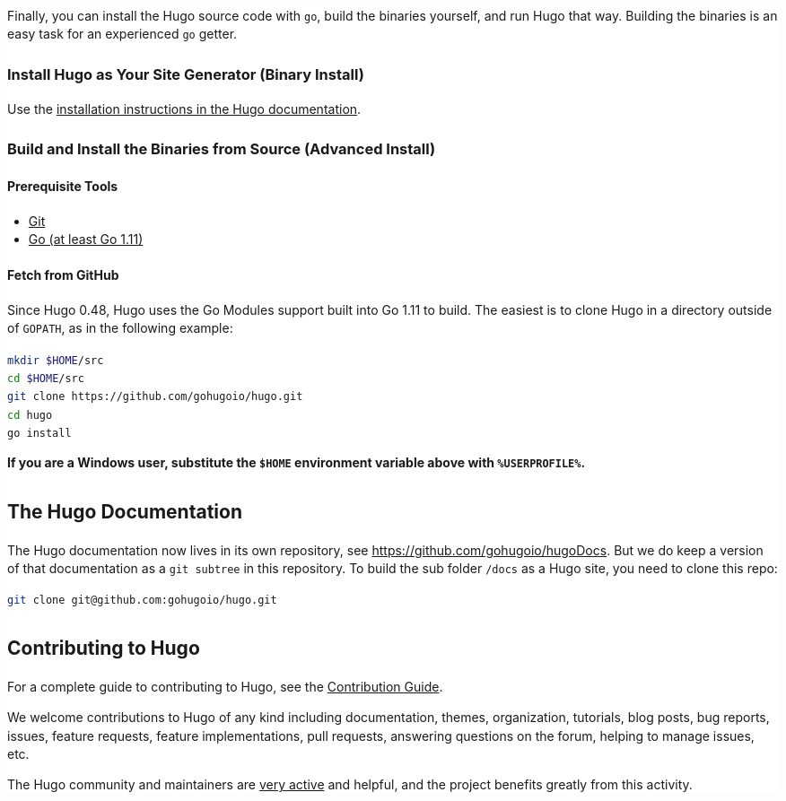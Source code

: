 Finally, you can install the Hugo source code with `go`, build the binaries yourself, and run Hugo that way.
Building the binaries is an easy task for an experienced `go` getter.

### Install Hugo as Your Site Generator (Binary Install)

Use the [installation instructions in the Hugo documentation](https://gohugo.io/getting-started/installing/).

### Build and Install the Binaries from Source (Advanced Install)

#### Prerequisite Tools

- [Git](https://git-scm.com/)
- [Go (at least Go 1.11)](https://golang.org/dl/)

#### Fetch from GitHub

Since Hugo 0.48, Hugo uses the Go Modules support built into Go 1.11 to build. The easiest is to clone Hugo in a directory outside of `GOPATH`, as in the following example:

```bash
mkdir $HOME/src
cd $HOME/src
git clone https://github.com/gohugoio/hugo.git
cd hugo
go install
```

**If you are a Windows user, substitute the `$HOME` environment variable above with `%USERPROFILE%`.**

## The Hugo Documentation

The Hugo documentation now lives in its own repository, see https://github.com/gohugoio/hugoDocs. But we do keep a version of that documentation as a `git subtree` in this repository. To build the sub folder `/docs` as a Hugo site, you need to clone this repo:

```bash
git clone git@github.com:gohugoio/hugo.git
```

## Contributing to Hugo

For a complete guide to contributing to Hugo, see the [Contribution Guide](CONTRIBUTING.md).

We welcome contributions to Hugo of any kind including documentation, themes,
organization, tutorials, blog posts, bug reports, issues, feature requests,
feature implementations, pull requests, answering questions on the forum,
helping to manage issues, etc.

The Hugo community and maintainers are [very active](https://github.com/gohugoio/hugo/pulse/monthly) and helpful, and the project benefits greatly from this activity.
